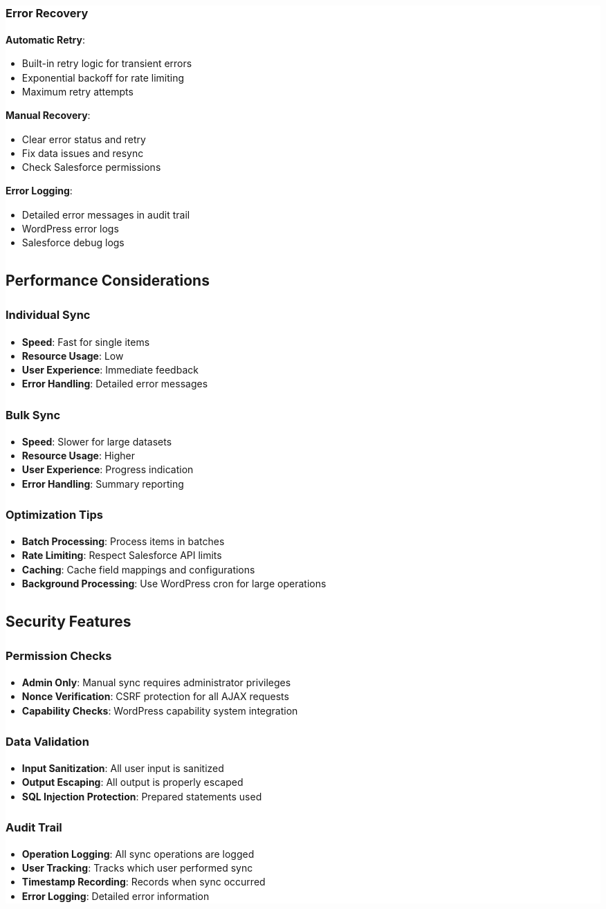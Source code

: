 ### Error Recovery

**Automatic Retry**:
- Built-in retry logic for transient errors
- Exponential backoff for rate limiting
- Maximum retry attempts

**Manual Recovery**:
- Clear error status and retry
- Fix data issues and resync
- Check Salesforce permissions

**Error Logging**:
- Detailed error messages in audit trail
- WordPress error logs
- Salesforce debug logs

## Performance Considerations

### Individual Sync
- **Speed**: Fast for single items
- **Resource Usage**: Low
- **User Experience**: Immediate feedback
- **Error Handling**: Detailed error messages

### Bulk Sync
- **Speed**: Slower for large datasets
- **Resource Usage**: Higher
- **User Experience**: Progress indication
- **Error Handling**: Summary reporting

### Optimization Tips
- **Batch Processing**: Process items in batches
- **Rate Limiting**: Respect Salesforce API limits
- **Caching**: Cache field mappings and configurations
- **Background Processing**: Use WordPress cron for large operations

## Security Features

### Permission Checks
- **Admin Only**: Manual sync requires administrator privileges
- **Nonce Verification**: CSRF protection for all AJAX requests
- **Capability Checks**: WordPress capability system integration

### Data Validation
- **Input Sanitization**: All user input is sanitized
- **Output Escaping**: All output is properly escaped
- **SQL Injection Protection**: Prepared statements used

### Audit Trail
- **Operation Logging**: All sync operations are logged
- **User Tracking**: Tracks which user performed sync
- **Timestamp Recording**: Records when sync occurred
- **Error Logging**: Detailed error information
